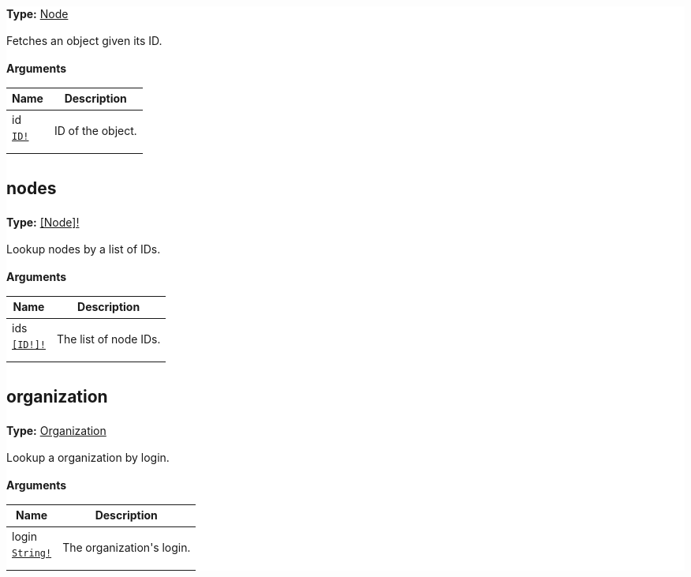 **Type:** [Node](/docusaurus-plugin-content-graphql/github-example/interfaces#node)

Fetches an object given its ID.

<p style={{ marginBottom: "0.4em" }}><strong>Arguments</strong></p>

<table>
<thead><tr><th>Name</th><th>Description</th></tr></thead>
<tbody>
<tr>
<td>
id<br />
<a href="/docusaurus-plugin-content-graphql/github-example/scalars#id"><code>ID!</code></a>
</td>
<td>
<p>ID of the object.</p>
</td>
</tr>
</tbody>
</table>

## nodes

**Type:** [[Node]!](/docusaurus-plugin-content-graphql/github-example/interfaces#node)

Lookup nodes by a list of IDs.

<p style={{ marginBottom: "0.4em" }}><strong>Arguments</strong></p>

<table>
<thead><tr><th>Name</th><th>Description</th></tr></thead>
<tbody>
<tr>
<td>
ids<br />
<a href="/docusaurus-plugin-content-graphql/github-example/scalars#id"><code>[ID!]!</code></a>
</td>
<td>
<p>The list of node IDs.</p>
</td>
</tr>
</tbody>
</table>

## organization

**Type:** [Organization](/docusaurus-plugin-content-graphql/github-example/objects#organization)

Lookup a organization by login.

<p style={{ marginBottom: "0.4em" }}><strong>Arguments</strong></p>

<table>
<thead><tr><th>Name</th><th>Description</th></tr></thead>
<tbody>
<tr>
<td>
login<br />
<a href="/docusaurus-plugin-content-graphql/github-example/scalars#string"><code>String!</code></a>
</td>
<td>
<p>The organization&#39;s login.</p>
</td>
</tr>
</tbody>
</table>
